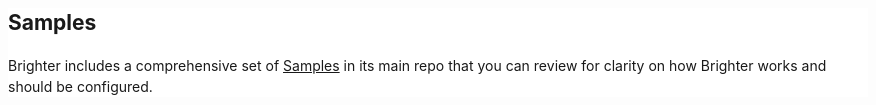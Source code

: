 ``` csharp
```

## Samples

Brighter includes a comprehensive set of [Samples](https://github.com/BrighterCommand/Brighter/tree/master/samples) in its main repo that you can review for clarity on how Brighter works and should be configured.


